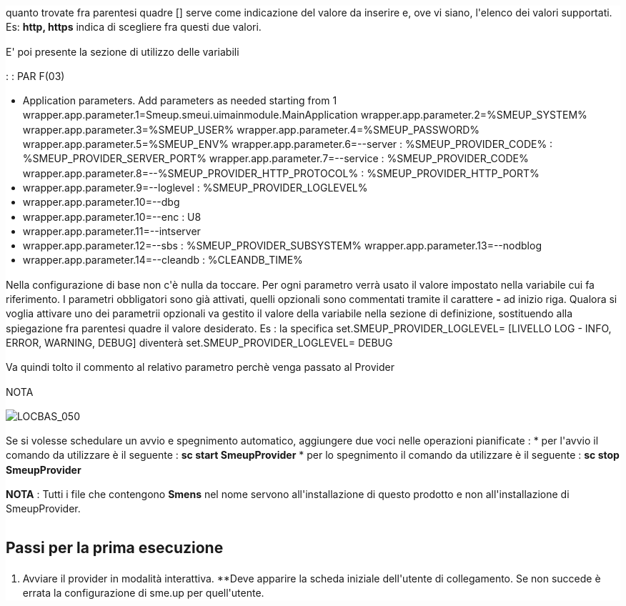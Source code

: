 

quanto trovate fra parentesi quadre [] serve come indicazione del valore da inserire e, ove vi siano, l'elenco dei valori supportati. Es: **http, https** indica di scegliere fra questi due valori.

E' poi presente la sezione di utilizzo delle variabili

 :  : PAR F(03)
 - Application parameters.  Add parameters as needed starting from 1
wrapper.app.parameter.1=Smeup.smeui.uimainmodule.MainApplication
wrapper.app.parameter.2=%SMEUP_SYSTEM%
wrapper.app.parameter.3=%SMEUP_USER%
wrapper.app.parameter.4=%SMEUP_PASSWORD%
wrapper.app.parameter.5=%SMEUP_ENV%
wrapper.app.parameter.6=--server : %SMEUP_PROVIDER_CODE% : %SMEUP_PROVIDER_SERVER_PORT%
wrapper.app.parameter.7=--service : %SMEUP_PROVIDER_CODE%
wrapper.app.parameter.8=--%SMEUP_PROVIDER_HTTP_PROTOCOL% : %SMEUP_PROVIDER_HTTP_PORT%
 - wrapper.app.parameter.9=--loglevel : %SMEUP_PROVIDER_LOGLEVEL%
 - wrapper.app.parameter.10=--dbg
 - wrapper.app.parameter.10=--enc : U8
 - wrapper.app.parameter.11=--intserver
 - wrapper.app.parameter.12=--sbs : %SMEUP_PROVIDER_SUBSYSTEM%
wrapper.app.parameter.13=--nodblog
 - wrapper.app.parameter.14=--cleandb : %CLEANDB_TIME%



Nella configurazione di base non c'è nulla da toccare. Per ogni parametro verrà usato il valore impostato nella variabile cui fa riferimento.
I parametri obbligatori sono già attivati, quelli opzionali sono commentati tramite il carattere **-** ad inizio riga.
Qualora si voglia attivare uno dei parametrii opzionali va gestito il valore della variabile nella sezione di definizione, sostituendo alla spiegazione fra parentesi quadre il valore desiderato.
Es : 
la specifica
set.SMEUP_PROVIDER_LOGLEVEL= [LIVELLO LOG - INFO, ERROR, WARNING, DEBUG]
diventerà
set.SMEUP_PROVIDER_LOGLEVEL= DEBUG

Va quindi tolto il commento al relativo parametro perchè venga passato al Provider


NOTA

![LOCBAS_050](http://localhost:3000/immagini/LOCBAS_SPO/LOCBAS_050.png)

Se si volesse schedulare un avvio e spegnimento automatico, aggiungere due voci nelle operazioni pianificate : 
 \* per l'avvio il comando da utilizzare è il seguente :  **sc start SmeupProvider**
 \* per lo spegnimento il comando da utilizzare è il seguente :  **sc stop SmeupProvider**

**NOTA** : Tutti i file che contengono **Smens** nel nome servono all'installazione di questo prodotto e non all'installazione di SmeupProvider.


## Passi per la prima esecuzione
1) Avviare il provider in modalità interattiva. **Deve apparire la scheda iniziale dell'utente di collegamento. Se non succede è errata la configurazione di sme.up per quell'utente.
